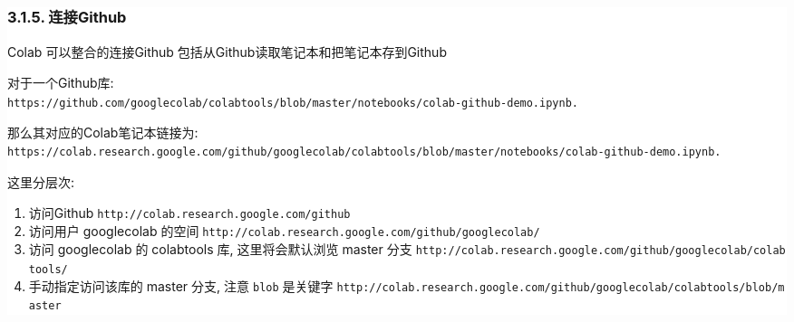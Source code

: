 ### 3.1.5. 连接Github

Colab 可以整合的连接Github  包括从Github读取笔记本和把笔记本存到Github

对于一个Github库:  
`https://github.com/googlecolab/colabtools/blob/master/notebooks/colab-github-demo.ipynb.`

那么其对应的Colab笔记本链接为:  
`https://colab.research.google.com/github/googlecolab/colabtools/blob/master/notebooks/colab-github-demo.ipynb.`


这里分层次:
1. 访问Github
   `http://colab.research.google.com/github`
2. 访问用户 googlecolab 的空间
   `http://colab.research.google.com/github/googlecolab/ `
3. 访问 googlecolab 的 colabtools 库, 这里将会默认浏览 master 分支
   `http://colab.research.google.com/github/googlecolab/colabtools/`
4. 手动指定访问该库的 master 分支, 注意 `blob` 是关键字
   `http://colab.research.google.com/github/googlecolab/colabtools/blob/master `


